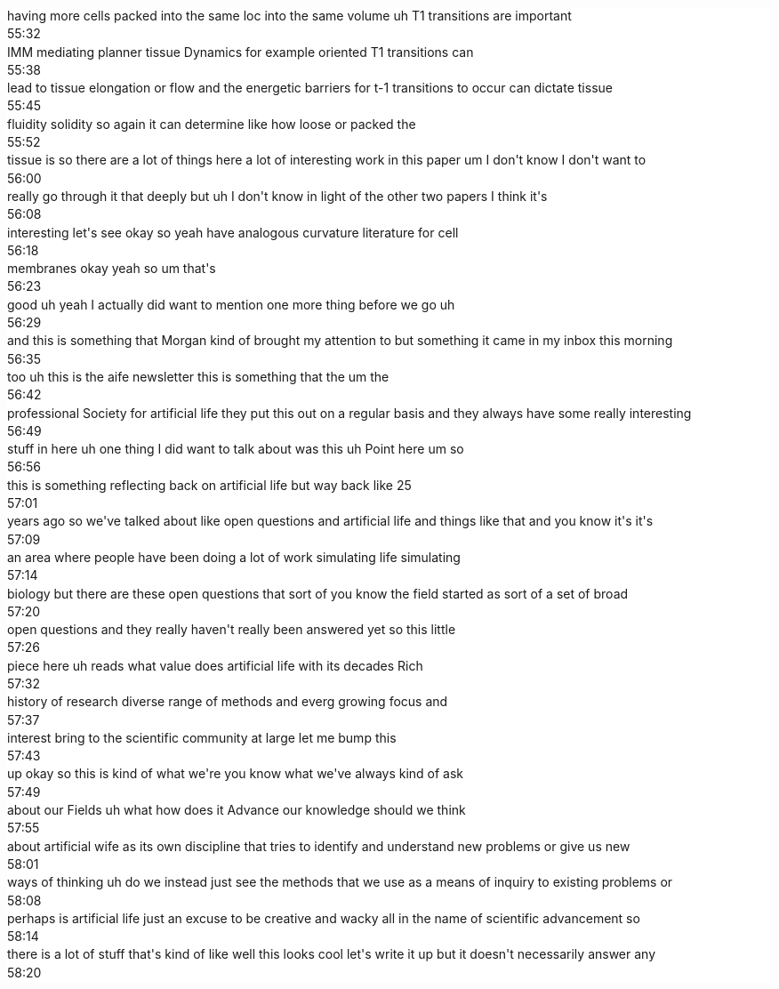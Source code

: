 having more cells packed into the same loc into the same volume uh T1 transitions are important     
55:32     
IMM mediating planner tissue Dynamics for example oriented T1 transitions can     
55:38     
lead to tissue elongation or flow and the energetic barriers for t-1 transitions to occur can dictate tissue     
55:45     
fluidity solidity so again it can determine like how loose or packed the     
55:52     
tissue is so there are a lot of things here a lot of interesting work in this paper um I don't know I don't want to     
56:00     
really go through it that deeply but uh I don't know in light of the other two papers I think it's     
56:08     
interesting let's see okay so yeah have analogous curvature literature for cell     
56:18     
membranes okay yeah so um that's     
56:23     
good uh yeah I actually did want to mention one more thing before we go uh     
56:29     
and this is something that Morgan kind of brought my attention to but something it came in my inbox this morning     
56:35     
too uh this is the aife newsletter this is something that the um the     
56:42     
professional Society for artificial life they put this out on a regular basis and they always have some really interesting     
56:49     
stuff in here uh one thing I did want to talk about was this uh Point here um so     
56:56     
this is something reflecting back on artificial life but way back like 25     
57:01     
years ago so we've talked about like open questions and artificial life and things like that and you know it's it's     
57:09     
an area where people have been doing a lot of work simulating life simulating     
57:14     
biology but there are these open questions that sort of you know the field started as sort of a set of broad     
57:20     
open questions and they really haven't really been answered yet so this little     
57:26     
piece here uh reads what value does artificial life with its decades Rich     
57:32     
history of research diverse range of methods and everg growing focus and     
57:37     
interest bring to the scientific community at large let me bump this     
57:43     
up okay so this is kind of what we're you know what we've always kind of ask     
57:49     
about our Fields uh what how does it Advance our knowledge should we think     
57:55     
about artificial wife as its own discipline that tries to identify and understand new problems or give us new     
58:01     
ways of thinking uh do we instead just see the methods that we use as a means of inquiry to existing problems or     
58:08     
perhaps is artificial life just an excuse to be creative and wacky all in the name of scientific advancement so     
58:14     
there is a lot of stuff that's kind of like well this looks cool let's write it up but it doesn't necessarily answer any     
58:20     